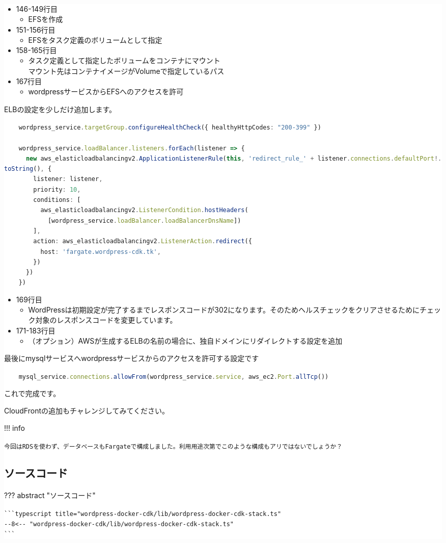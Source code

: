 ```typescript title="wordpress-docker-cdk/lib/wordpress-docker-cdk-stack.ts" linenums="132"
```

* 146-149行目
    * EFSを作成
* 151-156行目
    * EFSをタスク定義のボリュームとして指定
* 158-165行目
    * タスク定義として指定したボリュームをコンテナにマウント  
      マウント先はコンテナイメージがVolumeで指定しているパス
* 167行目
    * wordpressサービスからEFSへのアクセスを許可

ELBの設定を少しだけ追加します。

```typescript title="wordpress-docker-cdk/lib/wordpress-docker-cdk-stack.ts" linenums="169"
    wordpress_service.targetGroup.configureHealthCheck({ healthyHttpCodes: "200-399" })

    wordpress_service.loadBalancer.listeners.forEach(listener => {
      new aws_elasticloadbalancingv2.ApplicationListenerRule(this, 'redirect_rule_' + listener.connections.defaultPort!.toString(), {
        listener: listener,
        priority: 10,
        conditions: [
          aws_elasticloadbalancingv2.ListenerCondition.hostHeaders(
            [wordpress_service.loadBalancer.loadBalancerDnsName])
        ],
        action: aws_elasticloadbalancingv2.ListenerAction.redirect({
          host: 'fargate.wordpress-cdk.tk',
        })
      })
    })
```

* 169行目
    * WordPressは初期設定が完了するまでレスポンスコードが302になります。そのためヘルスチェックをクリアさせるためにチェック対象のレスポンスコードを変更しています。
* 171-183行目
    * （オプション）AWSが生成するELBの名前の場合に、独自ドメインにリダイレクトする設定を追加

最後にmysqlサービスへwordpressサービスからのアクセスを許可する設定です

```typescript title="wordpress-docker-cdk/lib/wordpress-docker-cdk-stack.ts" linenums="185"
    mysql_service.connections.allowFrom(wordpress_service.service, aws_ec2.Port.allTcp())
```

これで完成です。

CloudFrontの追加もチャレンジしてみてください。

!!! info

    今回はRDSを使わず、データベースもFargateで構成しました。利用用途次第でこのような構成もアリではないでしょうか？

## ソースコード

??? abstract "ソースコード"

    ```typescript title="wordpress-docker-cdk/lib/wordpress-docker-cdk-stack.ts"
    --8<-- "wordpress-docker-cdk/lib/wordpress-docker-cdk-stack.ts"
    ```
